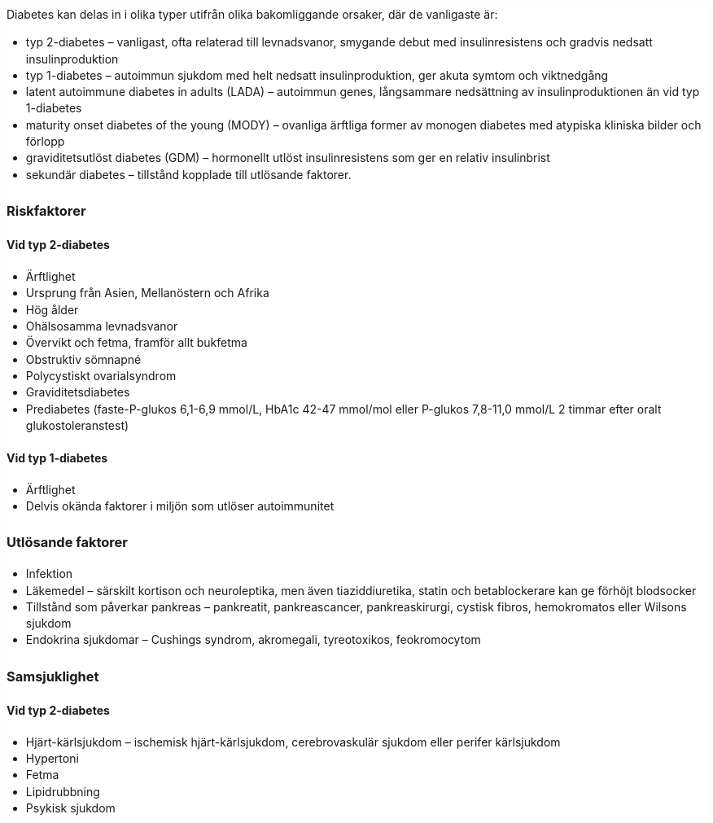 Diabetes kan delas in i olika typer utifrån olika bakomliggande orsaker, där de vanligaste är:

*   typ 2-diabetes – vanligast, ofta relaterad till levnadsvanor, smygande debut med insulinresistens och gradvis nedsatt insulinproduktion
*   typ 1-diabetes – autoimmun sjukdom med helt nedsatt insulinproduktion, ger akuta symtom och viktnedgång
*   latent autoimmune diabetes in adults (LADA) – autoimmun genes, långsammare nedsättning av insulinproduktionen än vid typ 1-diabetes
*   maturity onset diabetes of the young (MODY) – ovanliga ärftliga former av monogen diabetes med atypiska kliniska bilder och förlopp
*   graviditetsutlöst diabetes (GDM) – hormonellt utlöst insulinresistens som ger en relativ insulinbrist
*   sekundär diabetes – tillstånd kopplade till utlösande faktorer.

### Riskfaktorer

#### Vid typ 2-diabetes

*   Ärftlighet
*   Ursprung från Asien, Mellanöstern och Afrika
*   Hög ålder
*   Ohälsosamma levnadsvanor
*   Övervikt och fetma, framför allt bukfetma
*   Obstruktiv sömnapné
*   Polycystiskt ovarialsyndrom
*   Graviditetsdiabetes
*   Prediabetes (faste-P-glukos 6,1-6,9 mmol/L, HbA1c 42-47 mmol/mol eller P-glukos 7,8-11,0 mmol/L 2 timmar efter oralt glukostoleranstest)

#### Vid typ 1-diabetes

*   Ärftlighet
*   Delvis okända faktorer i miljön som utlöser autoimmunitet

### Utlösande faktorer

*   Infektion
*   Läkemedel – särskilt kortison och neuroleptika, men även tiaziddiuretika, statin och betablockerare kan ge förhöjt blodsocker
*   Tillstånd som påverkar pankreas – pankreatit, pankreascancer, pankreaskirurgi, cystisk fibros, hemokromatos eller Wilsons sjukdom
*   Endokrina sjukdomar – Cushings syndrom, akromegali, tyreotoxikos, feokromocytom

### Samsjuklighet

#### Vid typ 2-diabetes

*   Hjärt-kärlsjukdom – ischemisk hjärt-kärlsjukdom, cerebrovaskulär sjukdom eller perifer kärlsjukdom
*   Hypertoni
*   Fetma
*   Lipidrubbning
*   Psykisk sjukdom
